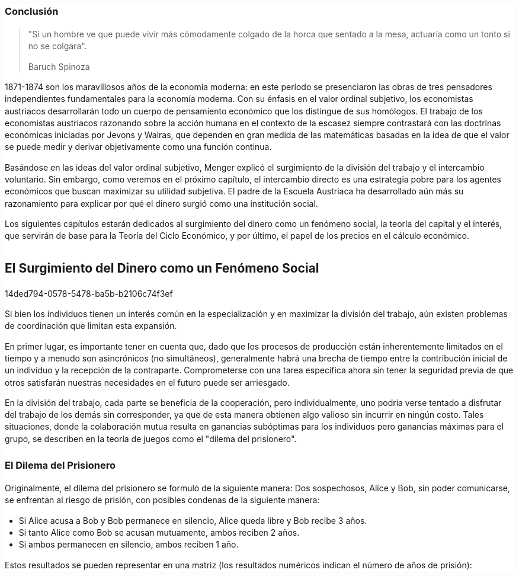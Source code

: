 ### Conclusión

> "Si un hombre ve que puede vivir más cómodamente colgado de la horca que sentado a la mesa, actuaría como un tonto si no se colgara".
>
> Baruch Spinoza

1871-1874 son los maravillosos años de la economía moderna: en este período se presenciaron las obras de tres pensadores independientes fundamentales para la economía moderna. Con su énfasis en el valor ordinal subjetivo, los economistas austriacos desarrollarán todo un cuerpo de pensamiento económico que los distingue de sus homólogos. El trabajo de los economistas austriacos razonando sobre la acción humana en el contexto de la escasez siempre contrastará con las doctrinas económicas iniciadas por Jevons y Walras, que dependen en gran medida de las matemáticas basadas en la idea de que el valor se puede medir y derivar objetivamente como una función continua.

Basándose en las ideas del valor ordinal subjetivo, Menger explicó el surgimiento de la división del trabajo y el intercambio voluntario. Sin embargo, como veremos en el próximo capítulo, el intercambio directo es una estrategia pobre para los agentes económicos que buscan maximizar su utilidad subjetiva. El padre de la Escuela Austriaca ha desarrollado aún más su razonamiento para explicar por qué el dinero surgió como una institución social.

Los siguientes capítulos estarán dedicados al surgimiento del dinero como un fenómeno social, la teoría del capital y el interés, que servirán de base para la Teoría del Ciclo Económico, y por último, el papel de los precios en el cálculo económico.

## El Surgimiento del Dinero como un Fenómeno Social
<chapterId>14ded794-0578-5478-ba5b-b2106c74f3ef</chapterId>

Si bien los individuos tienen un interés común en la especialización y en maximizar la división del trabajo, aún existen problemas de coordinación que limitan esta expansión.

En primer lugar, es importante tener en cuenta que, dado que los procesos de producción están inherentemente limitados en el tiempo y a menudo son asincrónicos (no simultáneos), generalmente habrá una brecha de tiempo entre la contribución inicial de un individuo y la recepción de la contraparte. Comprometerse con una tarea específica ahora sin tener la seguridad previa de que otros satisfarán nuestras necesidades en el futuro puede ser arriesgado.

En la división del trabajo, cada parte se beneficia de la cooperación, pero individualmente, uno podría verse tentado a disfrutar del trabajo de los demás sin corresponder, ya que de esta manera obtienen algo valioso sin incurrir en ningún costo. Tales situaciones, donde la colaboración mutua resulta en ganancias subóptimas para los individuos pero ganancias máximas para el grupo, se describen en la teoría de juegos como el "dilema del prisionero".

### El Dilema del Prisionero

Originalmente, el dilema del prisionero se formuló de la siguiente manera: Dos sospechosos, Alice y Bob, sin poder comunicarse, se enfrentan al riesgo de prisión, con posibles condenas de la siguiente manera:

- Si Alice acusa a Bob y Bob permanece en silencio, Alice queda libre y Bob recibe 3 años.
- Si tanto Alice como Bob se acusan mutuamente, ambos reciben 2 años.
- Si ambos permanecen en silencio, ambos reciben 1 año.

Estos resultados se pueden representar en una matriz (los resultados numéricos indican el número de años de prisión):
